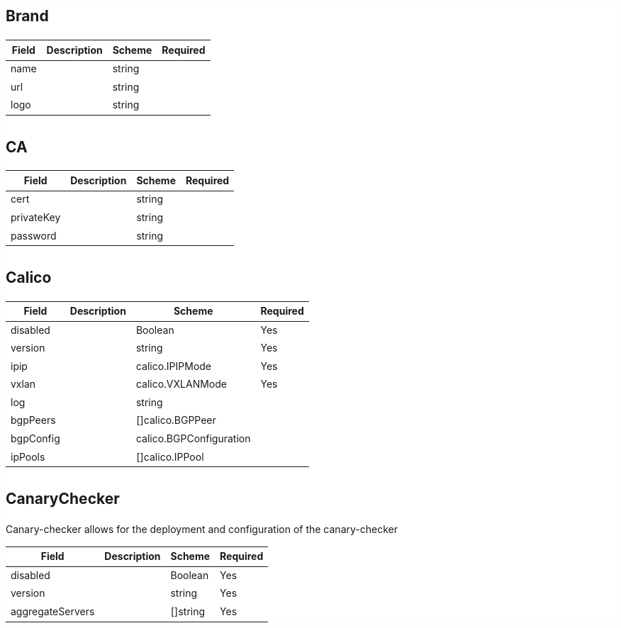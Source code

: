 ## Brand



| Field | Description | Scheme | Required |
| ----- | ----------- | ------ | -------- |
| name |  | string |  |
| url |  | string |  |
| logo |  | string |  |

## CA



| Field | Description | Scheme | Required |
| ----- | ----------- | ------ | -------- |
| cert |  | string |  |
| privateKey |  | string |  |
| password |  | string |  |

## Calico



| Field | Description | Scheme | Required |
| ----- | ----------- | ------ | -------- |
| disabled |  | Boolean | Yes |
| version |  | string | Yes |
| ipip |  | calico.IPIPMode | Yes |
| vxlan |  | calico.VXLANMode | Yes |
| log |  | string |  |
| bgpPeers |  | []calico.BGPPeer |  |
| bgpConfig |  | calico.BGPConfiguration |  |
| ipPools |  | []calico.IPPool |  |

## CanaryChecker

Canary-checker allows for the deployment and configuration of the canary-checker

| Field | Description | Scheme | Required |
| ----- | ----------- | ------ | -------- |
| disabled |  | Boolean | Yes |
| version |  | string | Yes |
| aggregateServers |  | []string | Yes |
